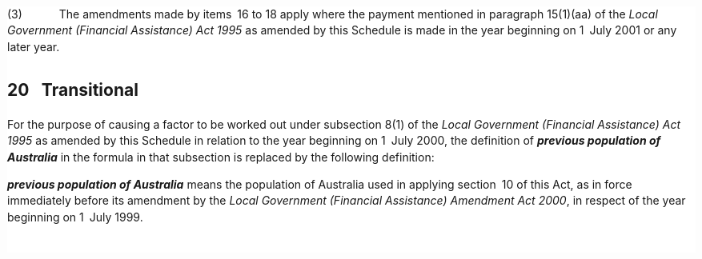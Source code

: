 (3)       The amendments made by items 16 to 18 apply where the payment mentioned in paragraph 15(1)(aa) of the _Local Government (Financial Assistance) Act 1995_ as amended by this Schedule is made in the year beginning on 1 July 2001 or any later year.

## 20  Transitional

For the purpose of causing a factor to be worked out under subsection 8(1) of the _Local Government (Financial Assistance) Act 1995_ as amended by this Schedule in relation to the year beginning on 1 July 2000, the definition of **_previous population of Australia_** in the formula in that subsection is replaced by the following definition:

**_previous population of Australia_** means the population of Australia used in applying section 10 of this Act, as in force immediately before its amendment by the _Local Government (Financial Assistance) Amendment Act 2000_, in respect of the year beginning on 1 July 1999.

 

